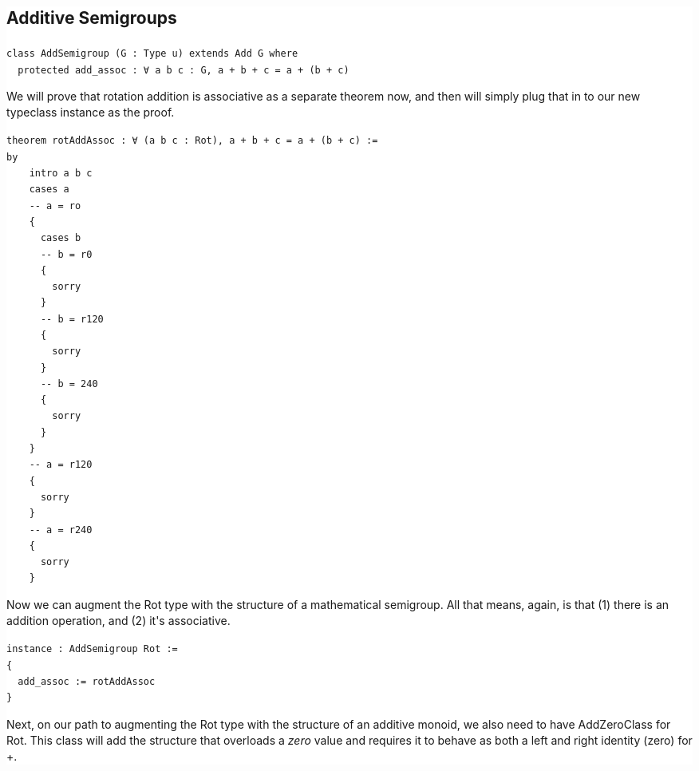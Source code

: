 ## Additive Semigroups
```
class AddSemigroup (G : Type u) extends Add G where
  protected add_assoc : ∀ a b c : G, a + b + c = a + (b + c)
```

We will prove that rotation addition is associative
as a separate theorem now, and then will simply plug
that in to our new typeclass instance as the proof.

```lean
theorem rotAddAssoc : ∀ (a b c : Rot), a + b + c = a + (b + c) :=
by
    intro a b c
    cases a
    -- a = ro
    {
      cases b
      -- b = r0
      {
        sorry
      }
      -- b = r120
      {
        sorry
      }
      -- b = 240
      {
        sorry
      }
    }
    -- a = r120
    {
      sorry
    }
    -- a = r240
    {
      sorry
    }
```

Now we can augment the Rot type with the
structure of a mathematical semigroup. All
that means, again, is that (1) there is an
addition operation, and (2) it's associative.
```lean
instance : AddSemigroup Rot :=
{
  add_assoc := rotAddAssoc
}
```

Next, on our path to augmenting the Rot type
with the structure of an additive monoid, we
also need to have AddZeroClass for Rot. This
class will add the structure that overloads
a *zero* value and requires it to behave as
both a left and right identity (zero) for +.
